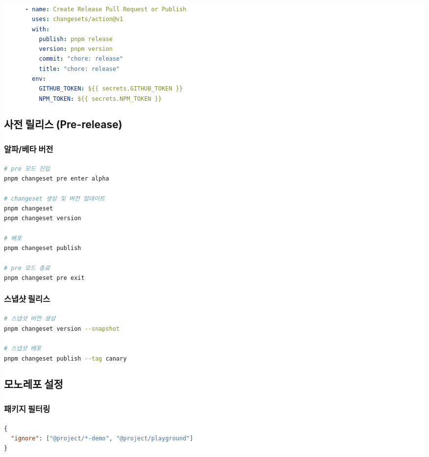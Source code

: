 ```yaml
      - name: Create Release Pull Request or Publish
        uses: changesets/action@v1
        with:
          publish: pnpm release
          version: pnpm version
          commit: "chore: release"
          title: "chore: release"
        env:
          GITHUB_TOKEN: ${{ secrets.GITHUB_TOKEN }}
          NPM_TOKEN: ${{ secrets.NPM_TOKEN }}
```

## 사전 릴리스 (Pre-release)

### 알파/베타 버전

```bash
# pre 모드 진입
pnpm changeset pre enter alpha

# changeset 생성 및 버전 업데이트
pnpm changeset
pnpm changeset version

# 배포
pnpm changeset publish

# pre 모드 종료
pnpm changeset pre exit
```

### 스냅샷 릴리스

```bash
# 스냅샷 버전 생성
pnpm changeset version --snapshot

# 스냅샷 배포
pnpm changeset publish --tag canary
```

## 모노레포 설정

### 패키지 필터링

```json
{
  "ignore": ["@project/*-demo", "@project/playground"]
}
```
